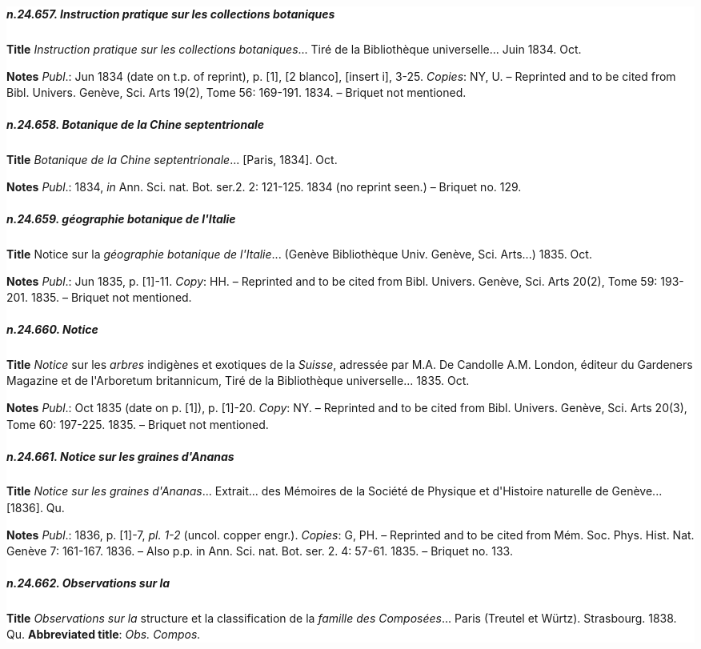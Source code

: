 ##### n.24.657. Instruction pratique sur les collections botaniques

**Title**
*Instruction pratique sur les collections botaniques*... Tiré de la Bibliothèque universelle... Juin 1834. Oct.

**Notes**
*Publ*.: Jun 1834 (date on t.p. of reprint), p. \[1\], \[2 blanco\], \[insert i\], 3-25. *Copies*: NY, U. – Reprinted and to be cited from Bibl. Univers. Genève, Sci. Arts 19(2), Tome 56: 169-191. 1834. – Briquet not mentioned.

##### n.24.658. Botanique de la Chine septentrionale

**Title**
*Botanique de la Chine septentrionale*... \[Paris, 1834\]. Oct.

**Notes**
*Publ*.: 1834, *in* Ann. Sci. nat. Bot. ser.2. 2: 121-125. 1834 (no reprint seen.) – Briquet no. 129.

##### n.24.659. géographie botanique de l'Italie

**Title**
Notice sur la *géographie botanique de l'Italie*... (Genève Bibliothèque Univ. Genève, Sci. Arts...) 1835. Oct.

**Notes**
*Publ*.: Jun 1835, p. \[1\]-11. *Copy*: HH. – Reprinted and to be cited from Bibl. Univers. Genève, Sci. Arts 20(2), Tome 59: 193-201. 1835. – Briquet not mentioned.

##### n.24.660. Notice

**Title**
*Notice* sur les *arbres* indigènes et exotiques de la *Suisse*, adressée par M.A. De Candolle A.M. London, éditeur du Gardeners Magazine et de l'Arboretum britannicum, Tiré de la Bibliothèque universelle... 1835. Oct.

**Notes**
*Publ*.: Oct 1835 (date on p. \[1\]), p. \[1\]-20. *Copy*: NY. – Reprinted and to be cited from Bibl. Univers. Genève, Sci. Arts 20(3), Tome 60: 197-225. 1835. – Briquet not mentioned.

##### n.24.661. Notice sur les graines d'Ananas

**Title**
*Notice sur les graines d'Ananas*... Extrait... des Mémoires de la Société de Physique et d'Histoire naturelle de Genève...\[1836\]. Qu.

**Notes**
*Publ*.: 1836, p. \[1\]-7, *pl. 1-2* (uncol. copper engr.). *Copies*: G, PH. – Reprinted and to be cited from Mém. Soc. Phys. Hist. Nat. Genève 7: 161-167. 1836. – Also p.p. in Ann. Sci. nat. Bot. ser. 2. 4: 57-61. 1835. – Briquet no. 133.

##### n.24.662. Observations sur la

**Title**
*Observations sur la* structure et la classification de la *famille des Composées*... Paris (Treutel et Würtz). Strasbourg. 1838. Qu.
**Abbreviated title**: *Obs. Compos.*
